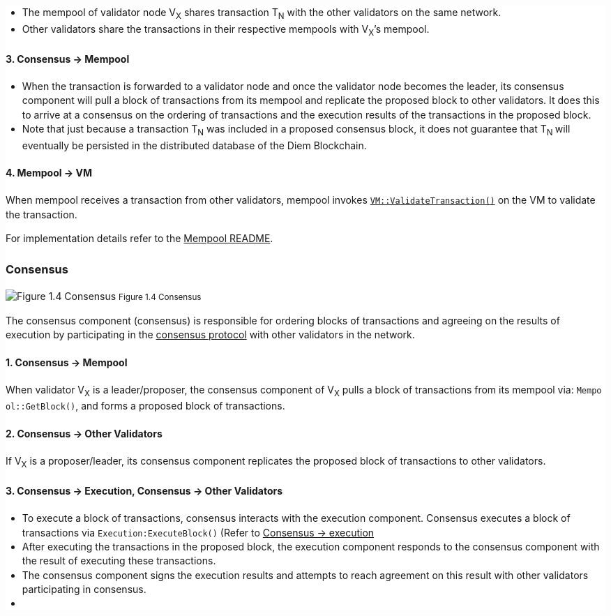 * The mempool of validator node V<sub>X</sub> shares transaction T<sub>N</sub> with the other validators on the same network.
* Other validators share the transactions in their respective mempools with V<sub>X</sub>’s mempool.

#### 3. Consensus → Mempool

* When the transaction is forwarded to a validator node and once the validator node becomes the leader, its consensus component will pull a block of transactions from its mempool and replicate the proposed block to other validators. It does this to arrive at a consensus on the ordering of transactions and the execution results of the transactions in the proposed block.
* Note that just because a transaction T<sub>N</sub> was included in a proposed consensus block, it does not guarantee that T<sub>N </sub>will eventually be persisted in the distributed database of the Diem Blockchain.


#### 4. Mempool → VM

When mempool receives a transaction from other validators, mempool invokes <code>[VM::ValidateTransaction()](https://developers.diem.com/docs/life-of-a-transaction#action-b-1)</code> on the VM to validate the transaction.


For implementation details refer to the [Mempool README](https://github.com/diem/diem/tree/main/mempool).

### Consensus
![Figure 1.4 Consensus](/img/docs/consensus.svg)
<small className="figure">Figure 1.4 Consensus</small>

The consensus component (consensus) is responsible for ordering blocks of transactions and agreeing on the results of execution by participating in the [consensus protocol](/docs/reference/glossary/#consensus-protocol) with other validators in the network.


#### 1. Consensus → Mempool

When validator V<sub>X</sub> is a leader/proposer, the consensus component of V<sub>X</sub> pulls a block of transactions from its mempool via: `Mempool::GetBlock()`, and forms a proposed block of transactions.

#### 2. Consensus → Other Validators

If V<sub>X</sub> is a proposer/leader, its consensus component replicates the proposed block of transactions to other validators.

#### 3. Consensus → Execution, Consensus → Other Validators

* To execute a block of transactions, consensus interacts with the execution component. Consensus executes a block of transactions via `Execution:ExecuteBlock()` (Refer to [Consensus → execution](#1-consensus-→-execution)
* After executing the transactions in the proposed block, the execution component responds to the consensus component with the result of executing these transactions.
* The consensus component signs the execution results and attempts to reach agreement on this result with other validators participating in consensus.
*
